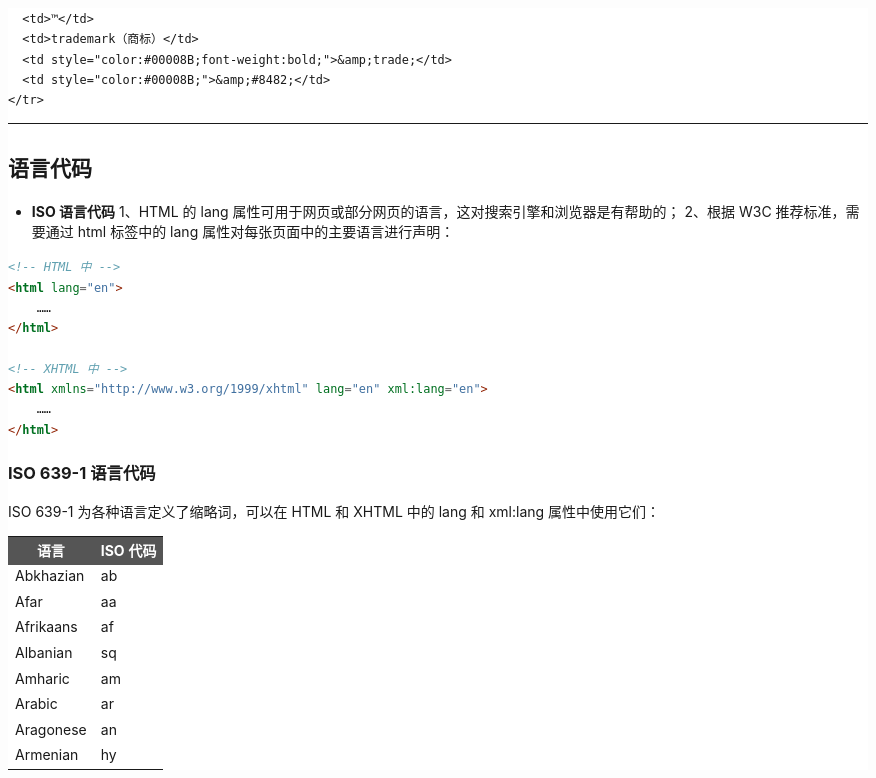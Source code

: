       <td>™</td>
      <td>trademark（商标）</td>
      <td style="color:#00008B;font-weight:bold;">&amp;trade;</td>
      <td style="color:#00008B;">&amp;#8482;</td>
    </tr>
</table>

---

## 语言代码
- **ISO 语言代码**
1、HTML 的 lang 属性可用于网页或部分网页的语言，这对搜索引擎和浏览器是有帮助的；
2、根据 W3C 推荐标准，需要通过 html 标签中的 lang 属性对每张页面中的主要语言进行声明：
```html
<!-- HTML 中 -->
<html lang="en">
    ……
</html>

<!-- XHTML 中 -->
<html xmlns="http://www.w3.org/1999/xhtml" lang="en" xml:lang="en">
    ……
</html>
```

### ISO 639-1 语言代码
ISO 639-1 为各种语言定义了缩略词，可以在 HTML 和 XHTML 中的 lang 和 xml:lang 属性中使用它们：
<table>
	<tr style="background: #555555; color: #fff;">
		<th>语言</th>
		<th>ISO 代码</th>
	</tr>
	<tr>
		<td>Abkhazian</td>
		<td>ab</td>
	</tr>
	<tr>
		<td>Afar</td>
		<td>aa</td>
	</tr>
	<tr>
		<td>Afrikaans</td>
		<td>af</td>
	</tr>
	<tr>
		<td>Albanian</td>
		<td>sq</td>
	</tr>
	<tr>
		<td>Amharic</td>
		<td>am</td>
	</tr>
	<tr>
		<td>Arabic</td>
		<td>ar</td>
	</tr>
	<tr>
		<td>Aragonese</td>
		<td>an</td>
	</tr>
	<tr>
		<td>Armenian</td>
		<td>hy</td>